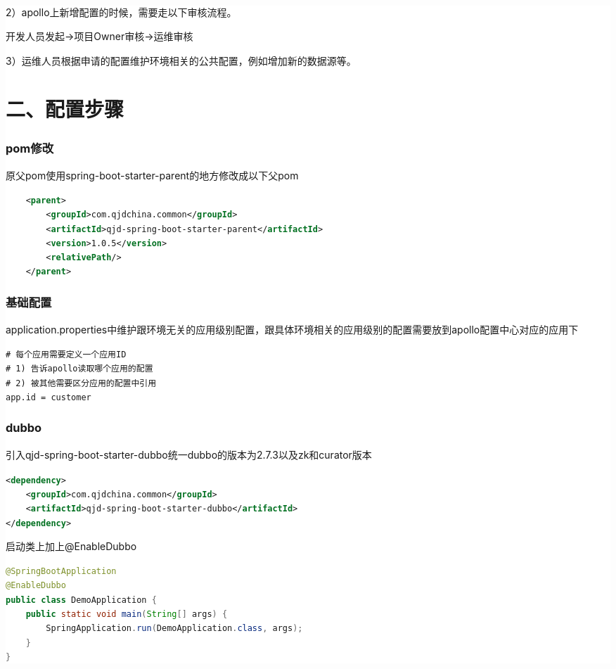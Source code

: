 2）apollo上新增配置的时候，需要走以下审核流程。

开发人员发起->项目Owner审核->运维审核

3）运维人员根据申请的配置维护环境相关的公共配置，例如增加新的数据源等。



# 二、配置步骤

### pom修改

原父pom使用spring-boot-starter-parent的地方修改成以下父pom

```xml
    <parent>
        <groupId>com.qjdchina.common</groupId>
        <artifactId>qjd-spring-boot-starter-parent</artifactId>
        <version>1.0.5</version>
        <relativePath/>
    </parent>
```

### 基础配置

application.properties中维护跟环境无关的应用级别配置，跟具体环境相关的应用级别的配置需要放到apollo配置中心对应的应用下

```plain
# 每个应用需要定义一个应用ID
# 1) 告诉apollo读取哪个应用的配置
# 2) 被其他需要区分应用的配置中引用
app.id = customer
```

### dubbo

引入qjd-spring-boot-starter-dubbo统一dubbo的版本为2.7.3以及zk和curator版本

```xml
<dependency>
    <groupId>com.qjdchina.common</groupId>
    <artifactId>qjd-spring-boot-starter-dubbo</artifactId>
</dependency>
```

启动类上加上@EnableDubbo

```java
@SpringBootApplication
@EnableDubbo
public class DemoApplication {
    public static void main(String[] args) {
        SpringApplication.run(DemoApplication.class, args);
    }
}
```
